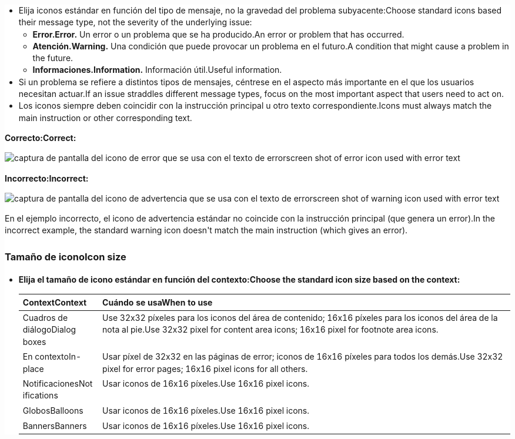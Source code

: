 -   <span data-ttu-id="a5cda-234">Elija iconos estándar en función del tipo de mensaje, no la gravedad del problema subyacente:</span><span class="sxs-lookup"><span data-stu-id="a5cda-234">Choose standard icons based their message type, not the severity of the underlying issue:</span></span>
    -   <span data-ttu-id="a5cda-235">**Error.**</span><span class="sxs-lookup"><span data-stu-id="a5cda-235">**Error.**</span></span> <span data-ttu-id="a5cda-236">Un error o un problema que se ha producido.</span><span class="sxs-lookup"><span data-stu-id="a5cda-236">An error or problem that has occurred.</span></span>
    -   <span data-ttu-id="a5cda-237">**Atención.**</span><span class="sxs-lookup"><span data-stu-id="a5cda-237">**Warning.**</span></span> <span data-ttu-id="a5cda-238">Una condición que puede provocar un problema en el futuro.</span><span class="sxs-lookup"><span data-stu-id="a5cda-238">A condition that might cause a problem in the future.</span></span>
    -   <span data-ttu-id="a5cda-239">**Informaciones.**</span><span class="sxs-lookup"><span data-stu-id="a5cda-239">**Information.**</span></span> <span data-ttu-id="a5cda-240">Información útil.</span><span class="sxs-lookup"><span data-stu-id="a5cda-240">Useful information.</span></span>
-   <span data-ttu-id="a5cda-241">Si un problema se refiere a distintos tipos de mensajes, céntrese en el aspecto más importante en el que los usuarios necesitan actuar.</span><span class="sxs-lookup"><span data-stu-id="a5cda-241">If an issue straddles different message types, focus on the most important aspect that users need to act on.</span></span>
-   <span data-ttu-id="a5cda-242">Los iconos siempre deben coincidir con la instrucción principal u otro texto correspondiente.</span><span class="sxs-lookup"><span data-stu-id="a5cda-242">Icons must always match the main instruction or other corresponding text.</span></span>

<span data-ttu-id="a5cda-243">**Correcto:**</span><span class="sxs-lookup"><span data-stu-id="a5cda-243">**Correct:**</span></span>

![<span data-ttu-id="a5cda-244">captura de pantalla del icono de error que se usa con el texto de error</span><span class="sxs-lookup"><span data-stu-id="a5cda-244">screen shot of error icon used with error text</span></span> ](images/vis-std-icons-image7.png)

<span data-ttu-id="a5cda-245">**Incorrecto:**</span><span class="sxs-lookup"><span data-stu-id="a5cda-245">**Incorrect:**</span></span>

![<span data-ttu-id="a5cda-246">captura de pantalla del icono de advertencia que se usa con el texto de error</span><span class="sxs-lookup"><span data-stu-id="a5cda-246">screen shot of warning icon used with error text</span></span> ](images/vis-std-icons-image8.png)

<span data-ttu-id="a5cda-247">En el ejemplo incorrecto, el icono de advertencia estándar no coincide con la instrucción principal (que genera un error).</span><span class="sxs-lookup"><span data-stu-id="a5cda-247">In the incorrect example, the standard warning icon doesn't match the main instruction (which gives an error).</span></span>

### <a name="icon-size"></a><span data-ttu-id="a5cda-248">Tamaño de icono</span><span class="sxs-lookup"><span data-stu-id="a5cda-248">Icon size</span></span>

-   <span data-ttu-id="a5cda-249">**Elija el tamaño de icono estándar en función del contexto:**</span><span class="sxs-lookup"><span data-stu-id="a5cda-249">**Choose the standard icon size based on the context:**</span></span>
  



    | <span data-ttu-id="a5cda-250">Context</span><span class="sxs-lookup"><span data-stu-id="a5cda-250">Context</span></span>                         | <span data-ttu-id="a5cda-251">Cuándo se usa</span><span class="sxs-lookup"><span data-stu-id="a5cda-251">When to use</span></span>                                                                                        |
    |--------------------------|-----------------------------------------------------------------------------------------|
    | <span data-ttu-id="a5cda-252">Cuadros de diálogo</span><span class="sxs-lookup"><span data-stu-id="a5cda-252">Dialog boxes</span></span><br/>  | <span data-ttu-id="a5cda-253">Use 32x32 píxeles para los iconos del área de contenido; 16x16 píxeles para los iconos del área de la nota al pie.</span><span class="sxs-lookup"><span data-stu-id="a5cda-253">Use 32x32 pixel for content area icons; 16x16 pixel for footnote area icons.</span></span><br/> |
    | <span data-ttu-id="a5cda-254">En contexto</span><span class="sxs-lookup"><span data-stu-id="a5cda-254">In-place</span></span><br/>      | <span data-ttu-id="a5cda-255">Usar píxel de 32x32 en las páginas de error; iconos de 16x16 píxeles para todos los demás.</span><span class="sxs-lookup"><span data-stu-id="a5cda-255">Use 32x32 pixel for error pages; 16x16 pixel icons for all others.</span></span><br/>           |
    | <span data-ttu-id="a5cda-256">Notificaciones</span><span class="sxs-lookup"><span data-stu-id="a5cda-256">Notifications</span></span><br/> | <span data-ttu-id="a5cda-257">Usar iconos de 16x16 píxeles.</span><span class="sxs-lookup"><span data-stu-id="a5cda-257">Use 16x16 pixel icons.</span></span><br/>                                                       |
    | <span data-ttu-id="a5cda-258">Globos</span><span class="sxs-lookup"><span data-stu-id="a5cda-258">Balloons</span></span><br/>      | <span data-ttu-id="a5cda-259">Usar iconos de 16x16 píxeles.</span><span class="sxs-lookup"><span data-stu-id="a5cda-259">Use 16x16 pixel icons.</span></span><br/>                                                       |
    | <span data-ttu-id="a5cda-260">Banners</span><span class="sxs-lookup"><span data-stu-id="a5cda-260">Banners</span></span><br/>       | <span data-ttu-id="a5cda-261">Usar iconos de 16x16 píxeles.</span><span class="sxs-lookup"><span data-stu-id="a5cda-261">Use 16x16 pixel icons.</span></span><br/>                                                       |
